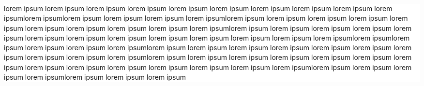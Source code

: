 lorem ipsum
lorem ipsum
lorem ipsum
lorem ipsum
lorem ipsum
lorem ipsum
lorem ipsum
lorem ipsum
lorem ipsum
lorem ipsumlorem ipsumlorem ipsum
lorem ipsum
lorem ipsum
lorem ipsumlorem ipsum
lorem ipsum
lorem ipsum
lorem ipsum
lorem ipsum
lorem ipsum
lorem ipsum
lorem ipsum
lorem ipsum
lorem ipsumlorem ipsum
lorem ipsum
lorem ipsum
lorem ipsum
lorem ipsum
lorem ipsum
lorem ipsum
lorem ipsum
lorem ipsum
lorem ipsum
lorem ipsum
lorem ipsum
lorem ipsumlorem ipsumlorem ipsum
lorem ipsum
lorem ipsum
lorem ipsumlorem ipsum
lorem ipsum
lorem ipsum
lorem ipsum
lorem ipsum
lorem ipsum
lorem ipsum
lorem ipsum
lorem ipsum
lorem ipsumlorem ipsum
lorem ipsum
lorem ipsum
lorem ipsum
lorem ipsum
lorem ipsum
lorem ipsum
lorem ipsum
lorem ipsum
lorem ipsum
lorem ipsum
lorem ipsum
lorem ipsum
lorem ipsumlorem ipsum
lorem ipsum
lorem ipsum
lorem ipsumlorem ipsum
lorem ipsum
lorem ipsum